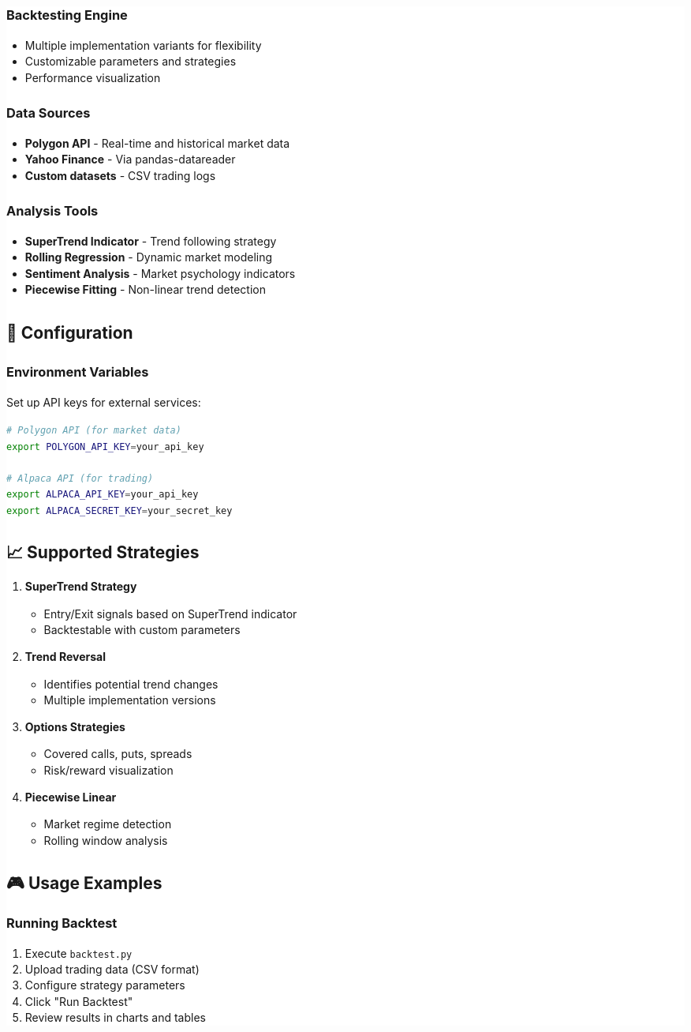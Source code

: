 ### Backtesting Engine
- Multiple implementation variants for flexibility
- Customizable parameters and strategies
- Performance visualization

### Data Sources
- **Polygon API** - Real-time and historical market data
- **Yahoo Finance** - Via pandas-datareader
- **Custom datasets** - CSV trading logs

### Analysis Tools
- **SuperTrend Indicator** - Trend following strategy
- **Rolling Regression** - Dynamic market modeling
- **Sentiment Analysis** - Market psychology indicators
- **Piecewise Fitting** - Non-linear trend detection

## 🔧 Configuration

### Environment Variables
Set up API keys for external services:
```bash
# Polygon API (for market data)
export POLYGON_API_KEY=your_api_key

# Alpaca API (for trading)
export ALPACA_API_KEY=your_api_key
export ALPACA_SECRET_KEY=your_secret_key
```

## 📈 Supported Strategies

1. **SuperTrend Strategy**
   - Entry/Exit signals based on SuperTrend indicator
   - Backtestable with custom parameters

2. **Trend Reversal**
   - Identifies potential trend changes
   - Multiple implementation versions

3. **Options Strategies**
   - Covered calls, puts, spreads
   - Risk/reward visualization

4. **Piecewise Linear**
   - Market regime detection
   - Rolling window analysis

## 🎮 Usage Examples

### Running Backtest
1. Execute `backtest.py`
2. Upload trading data (CSV format)
3. Configure strategy parameters
4. Click "Run Backtest"
5. Review results in charts and tables
